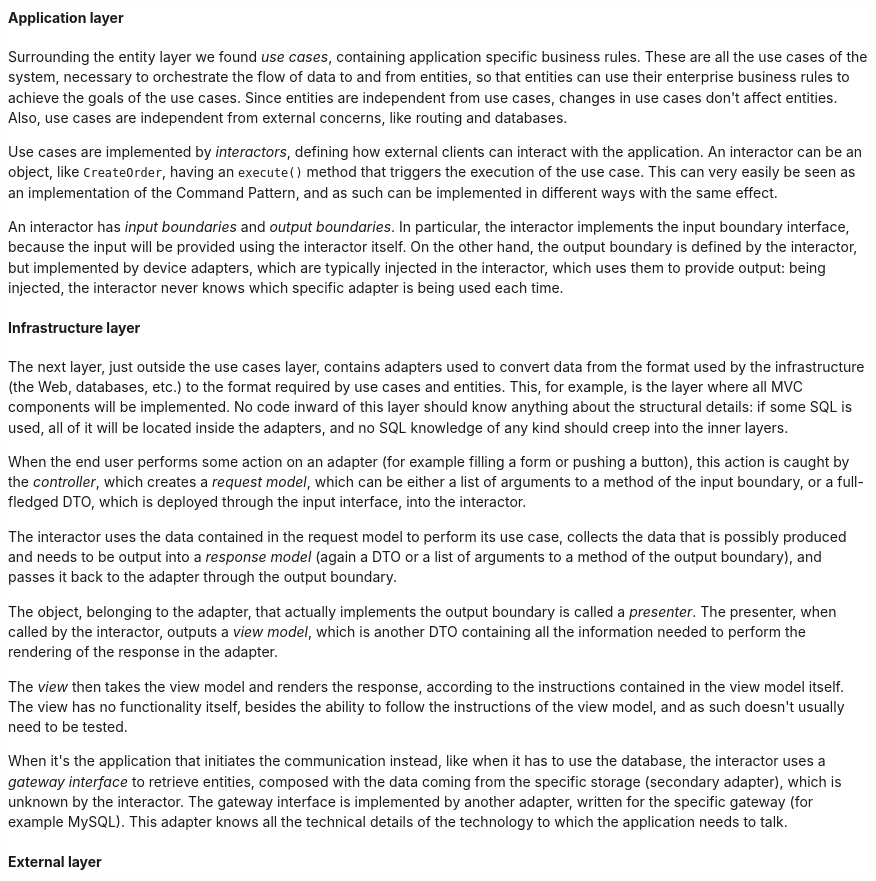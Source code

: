 
#### Application layer

Surrounding the entity layer we found *use cases*, containing application specific business rules. These are all the use cases of the system, necessary to orchestrate the flow of data to and from entities, so that entities can use their enterprise business rules to achieve the goals of the use cases. Since entities are independent from use cases, changes in use cases don't affect entities. Also, use cases are independent from external concerns, like routing and databases.

Use cases are implemented by *interactors*, defining how external clients can interact with the application. An interactor can be an object, like `CreateOrder`, having an `execute()` method that triggers the execution of the use case. This can very easily be seen as an implementation of the Command Pattern, and as such can be implemented in different ways with the same effect.

An interactor has *input boundaries* and *output boundaries*. In particular, the interactor implements the input boundary interface, because the input will be provided using the interactor itself. On the other hand, the output boundary is defined by the interactor, but implemented by device adapters, which are typically injected in the interactor, which uses them to provide output: being injected, the interactor never knows which specific adapter is being used each time.


#### Infrastructure layer

The next layer, just outside the use cases layer, contains adapters used to convert data from the format used by the infrastructure (the Web, databases, etc.) to the format required by use cases and entities. This, for example, is the layer where all MVC components will be implemented. No code inward of this layer should know anything about the structural details: if some SQL is used, all of it will be located inside the adapters, and no SQL knowledge of any kind should creep into the inner layers.

When the end user performs some action on an adapter (for example filling a form or pushing a button), this action is caught by the *controller*, which creates a *request model*, which can be either a list of arguments to a method of the input boundary, or a full-fledged DTO, which is deployed through the input interface, into the interactor.

The interactor uses the data contained in the request model to perform its use case, collects the data that is possibly produced and needs to be output into a *response model* (again a DTO or a list of arguments to a method of the output boundary), and passes it back to the adapter through the output boundary.

The object, belonging to the adapter, that actually implements the output boundary is called a *presenter*. The presenter, when called by the interactor, outputs a *view model*, which is another DTO containing all the information needed to perform the rendering of the response in the adapter.

The *view* then takes the view model and renders the response, according to the instructions contained in the view model itself. The view has no functionality itself, besides the ability to follow the instructions of the view model, and as such doesn't usually need to be tested.

When it's the application that initiates the communication instead, like when it has to use the database, the interactor uses a *gateway interface* to retrieve entities, composed with the data coming from the specific storage (secondary adapter), which is unknown by the interactor. The gateway interface is implemented by another adapter, written for the specific gateway (for example MySQL). This adapter knows all the technical details of the technology to which the application needs to talk.


#### External layer
